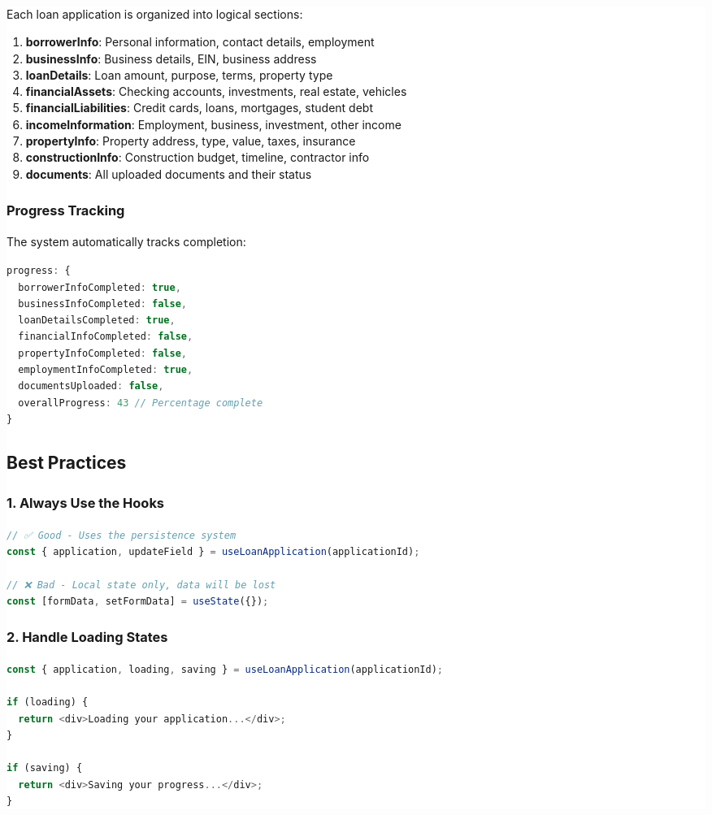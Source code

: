 Each loan application is organized into logical sections:

1. **borrowerInfo**: Personal information, contact details, employment
2. **businessInfo**: Business details, EIN, business address
3. **loanDetails**: Loan amount, purpose, terms, property type
4. **financialAssets**: Checking accounts, investments, real estate, vehicles
5. **financialLiabilities**: Credit cards, loans, mortgages, student debt
6. **incomeInformation**: Employment, business, investment, other income
7. **propertyInfo**: Property address, type, value, taxes, insurance
8. **constructionInfo**: Construction budget, timeline, contractor info
9. **documents**: All uploaded documents and their status

### Progress Tracking

The system automatically tracks completion:

```typescript
progress: {
  borrowerInfoCompleted: true,
  businessInfoCompleted: false,
  loanDetailsCompleted: true,
  financialInfoCompleted: false,
  propertyInfoCompleted: false,
  employmentInfoCompleted: true,
  documentsUploaded: false,
  overallProgress: 43 // Percentage complete
}
```

## Best Practices

### 1. Always Use the Hooks

```typescript
// ✅ Good - Uses the persistence system
const { application, updateField } = useLoanApplication(applicationId);

// ❌ Bad - Local state only, data will be lost
const [formData, setFormData] = useState({});
```

### 2. Handle Loading States

```typescript
const { application, loading, saving } = useLoanApplication(applicationId);

if (loading) {
  return <div>Loading your application...</div>;
}

if (saving) {
  return <div>Saving your progress...</div>;
}
```
